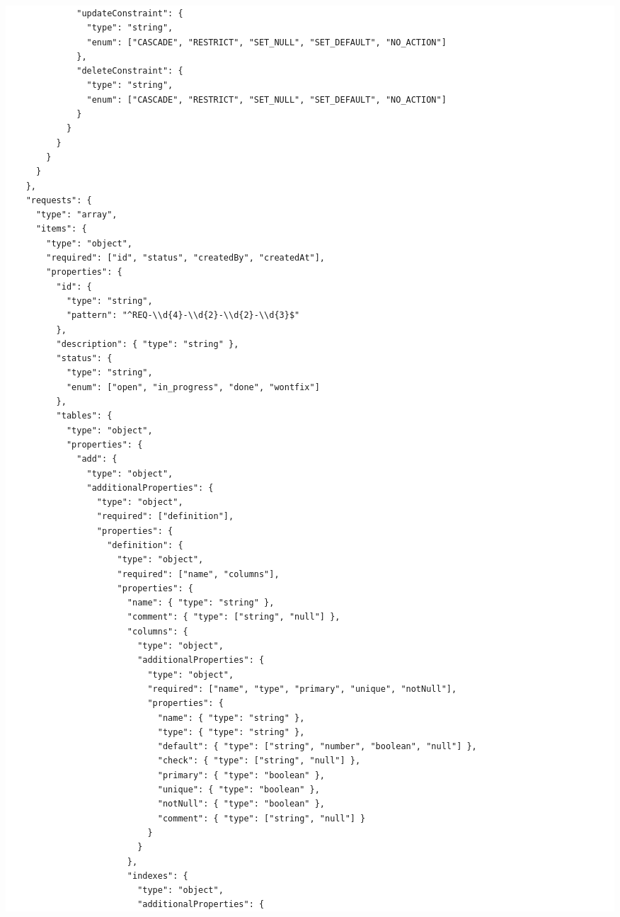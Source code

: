 ```jsonc
              "updateConstraint": {
                "type": "string",
                "enum": ["CASCADE", "RESTRICT", "SET_NULL", "SET_DEFAULT", "NO_ACTION"]
              },
              "deleteConstraint": {
                "type": "string",
                "enum": ["CASCADE", "RESTRICT", "SET_NULL", "SET_DEFAULT", "NO_ACTION"]
              }
            }
          }
        }
      }
    },
    "requests": {
      "type": "array",
      "items": {
        "type": "object",
        "required": ["id", "status", "createdBy", "createdAt"],
        "properties": {
          "id": {
            "type": "string",
            "pattern": "^REQ-\\d{4}-\\d{2}-\\d{2}-\\d{3}$"
          },
          "description": { "type": "string" },
          "status": {
            "type": "string",
            "enum": ["open", "in_progress", "done", "wontfix"]
          },
          "tables": {
            "type": "object",
            "properties": {
              "add": {
                "type": "object",
                "additionalProperties": {
                  "type": "object",
                  "required": ["definition"],
                  "properties": {
                    "definition": {
                      "type": "object",
                      "required": ["name", "columns"],
                      "properties": {
                        "name": { "type": "string" },
                        "comment": { "type": ["string", "null"] },
                        "columns": {
                          "type": "object",
                          "additionalProperties": {
                            "type": "object",
                            "required": ["name", "type", "primary", "unique", "notNull"],
                            "properties": {
                              "name": { "type": "string" },
                              "type": { "type": "string" },
                              "default": { "type": ["string", "number", "boolean", "null"] },
                              "check": { "type": ["string", "null"] },
                              "primary": { "type": "boolean" },
                              "unique": { "type": "boolean" },
                              "notNull": { "type": "boolean" },
                              "comment": { "type": ["string", "null"] }
                            }
                          }
                        },
                        "indexes": {
                          "type": "object",
                          "additionalProperties": {
```